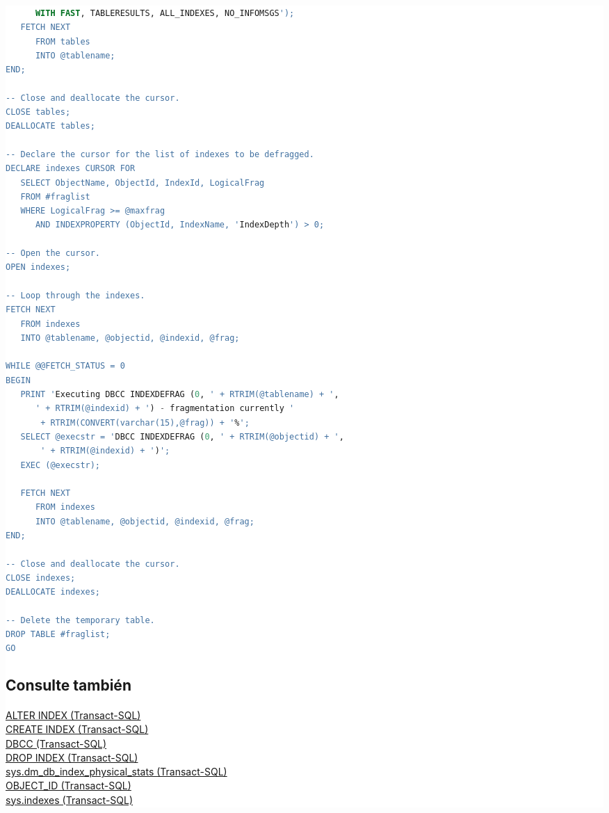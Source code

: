 ```sql
      WITH FAST, TABLERESULTS, ALL_INDEXES, NO_INFOMSGS');  
   FETCH NEXT  
      FROM tables  
      INTO @tablename;  
END;  
  
-- Close and deallocate the cursor.  
CLOSE tables;  
DEALLOCATE tables;  
  
-- Declare the cursor for the list of indexes to be defragged.  
DECLARE indexes CURSOR FOR  
   SELECT ObjectName, ObjectId, IndexId, LogicalFrag  
   FROM #fraglist  
   WHERE LogicalFrag >= @maxfrag  
      AND INDEXPROPERTY (ObjectId, IndexName, 'IndexDepth') > 0;  
  
-- Open the cursor.  
OPEN indexes;  
  
-- Loop through the indexes.  
FETCH NEXT  
   FROM indexes  
   INTO @tablename, @objectid, @indexid, @frag;  
  
WHILE @@FETCH_STATUS = 0  
BEGIN  
   PRINT 'Executing DBCC INDEXDEFRAG (0, ' + RTRIM(@tablename) + ',  
      ' + RTRIM(@indexid) + ') - fragmentation currently '  
       + RTRIM(CONVERT(varchar(15),@frag)) + '%';  
   SELECT @execstr = 'DBCC INDEXDEFRAG (0, ' + RTRIM(@objectid) + ',  
       ' + RTRIM(@indexid) + ')';  
   EXEC (@execstr);  
  
   FETCH NEXT  
      FROM indexes  
      INTO @tablename, @objectid, @indexid, @frag;  
END;  
  
-- Close and deallocate the cursor.  
CLOSE indexes;  
DEALLOCATE indexes;  
  
-- Delete the temporary table.  
DROP TABLE #fraglist;  
GO  
```  
  
## <a name="see-also"></a>Consulte también  
[ALTER INDEX &#40;Transact-SQL&#41;](../../t-sql/statements/alter-index-transact-sql.md)  
[CREATE INDEX &#40;Transact-SQL&#41;](../../t-sql/statements/create-index-transact-sql.md)  
[DBCC &#40;Transact-SQL&#41;](../../t-sql/database-console-commands/dbcc-transact-sql.md)  
[DROP INDEX &#40;Transact-SQL&#41;](../../t-sql/statements/drop-index-transact-sql.md)  
[sys.dm_db_index_physical_stats &#40;Transact-SQL&#41;](../../relational-databases/system-dynamic-management-views/sys-dm-db-index-physical-stats-transact-sql.md)  
[OBJECT_ID &#40;Transact-SQL&#41;](../../t-sql/functions/object-id-transact-sql.md)  
[sys.indexes &#40;Transact-SQL&#41;](../../relational-databases/system-catalog-views/sys-indexes-transact-sql.md)
  
